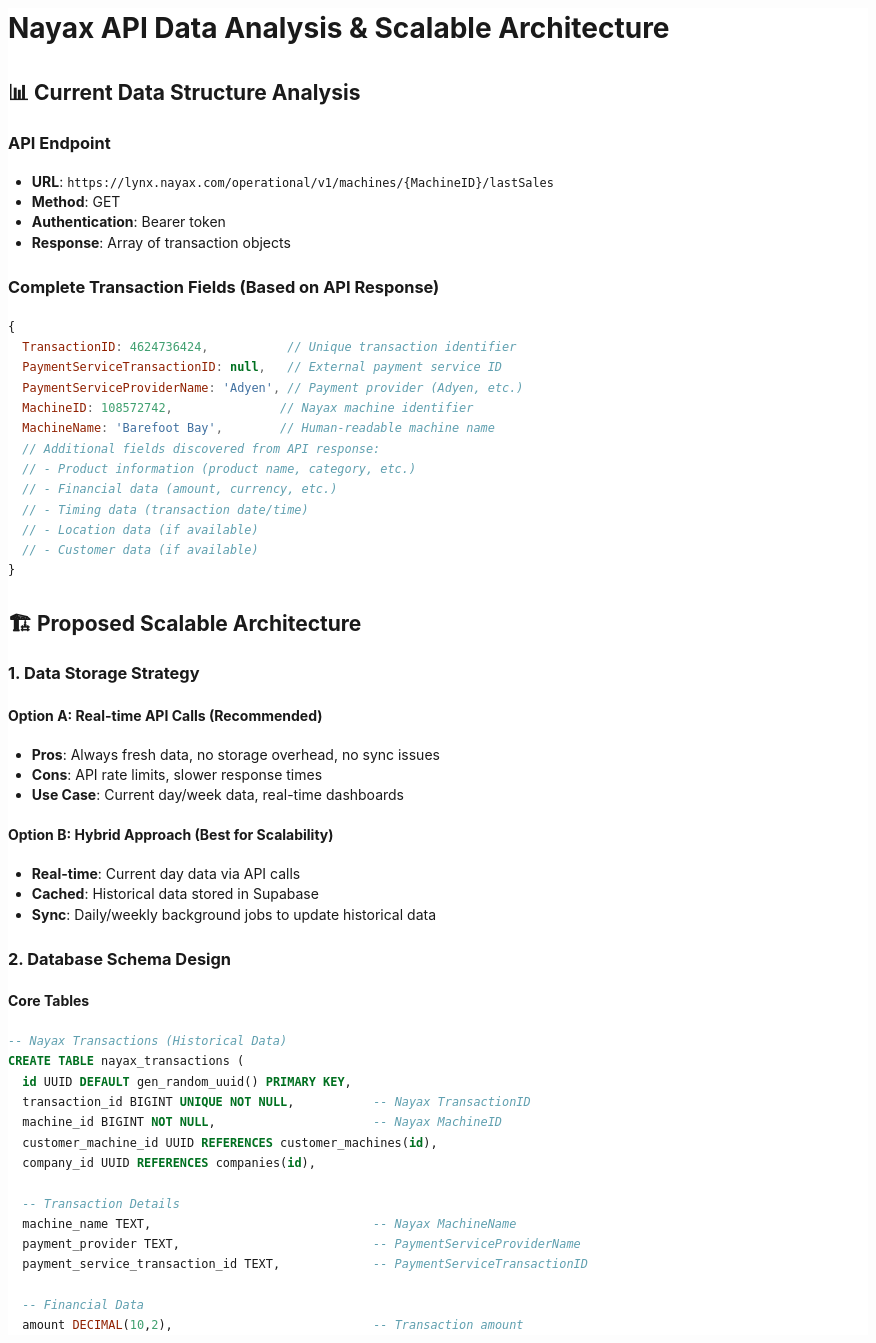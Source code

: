 # Nayax API Data Analysis & Scalable Architecture

## 📊 **Current Data Structure Analysis**

### **API Endpoint**
- **URL**: `https://lynx.nayax.com/operational/v1/machines/{MachineID}/lastSales`
- **Method**: GET
- **Authentication**: Bearer token
- **Response**: Array of transaction objects

### **Complete Transaction Fields** (Based on API Response)
```javascript
{
  TransactionID: 4624736424,           // Unique transaction identifier
  PaymentServiceTransactionID: null,   // External payment service ID
  PaymentServiceProviderName: 'Adyen', // Payment provider (Adyen, etc.)
  MachineID: 108572742,               // Nayax machine identifier
  MachineName: 'Barefoot Bay',        // Human-readable machine name
  // Additional fields discovered from API response:
  // - Product information (product name, category, etc.)
  // - Financial data (amount, currency, etc.)
  // - Timing data (transaction date/time)
  // - Location data (if available)
  // - Customer data (if available)
}
```

## 🏗️ **Proposed Scalable Architecture**

### **1. Data Storage Strategy**

#### **Option A: Real-time API Calls (Recommended)**
- **Pros**: Always fresh data, no storage overhead, no sync issues
- **Cons**: API rate limits, slower response times
- **Use Case**: Current day/week data, real-time dashboards

#### **Option B: Hybrid Approach (Best for Scalability)**
- **Real-time**: Current day data via API calls
- **Cached**: Historical data stored in Supabase
- **Sync**: Daily/weekly background jobs to update historical data

### **2. Database Schema Design**

#### **Core Tables**

```sql
-- Nayax Transactions (Historical Data)
CREATE TABLE nayax_transactions (
  id UUID DEFAULT gen_random_uuid() PRIMARY KEY,
  transaction_id BIGINT UNIQUE NOT NULL,           -- Nayax TransactionID
  machine_id BIGINT NOT NULL,                      -- Nayax MachineID
  customer_machine_id UUID REFERENCES customer_machines(id),
  company_id UUID REFERENCES companies(id),
  
  -- Transaction Details
  machine_name TEXT,                               -- Nayax MachineName
  payment_provider TEXT,                           -- PaymentServiceProviderName
  payment_service_transaction_id TEXT,             -- PaymentServiceTransactionID
  
  -- Financial Data
  amount DECIMAL(10,2),                            -- Transaction amount
```